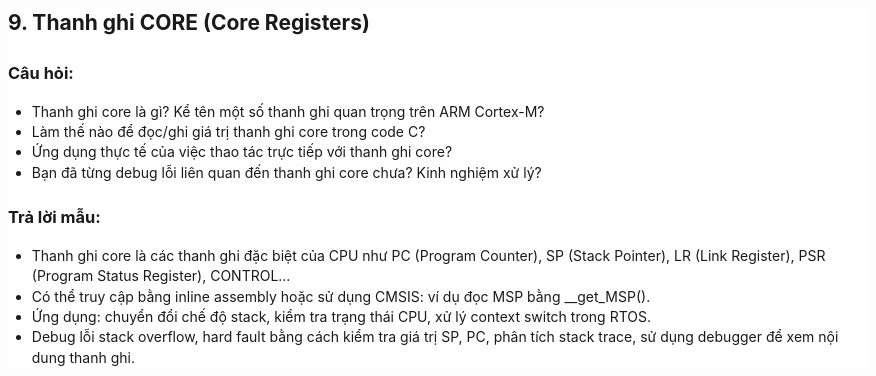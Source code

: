 
## 9. Thanh ghi CORE (Core Registers)
### Câu hỏi:
- Thanh ghi core là gì? Kể tên một số thanh ghi quan trọng trên ARM Cortex-M?
- Làm thế nào để đọc/ghi giá trị thanh ghi core trong code C?
- Ứng dụng thực tế của việc thao tác trực tiếp với thanh ghi core?
- Bạn đã từng debug lỗi liên quan đến thanh ghi core chưa? Kinh nghiệm xử lý?

### Trả lời mẫu:
- Thanh ghi core là các thanh ghi đặc biệt của CPU như PC (Program Counter), SP (Stack Pointer), LR (Link Register), PSR (Program Status Register), CONTROL...
- Có thể truy cập bằng inline assembly hoặc sử dụng CMSIS: ví dụ đọc MSP bằng __get_MSP().
- Ứng dụng: chuyển đổi chế độ stack, kiểm tra trạng thái CPU, xử lý context switch trong RTOS.
- Debug lỗi stack overflow, hard fault bằng cách kiểm tra giá trị SP, PC, phân tích stack trace, sử dụng debugger để xem nội dung thanh ghi.
